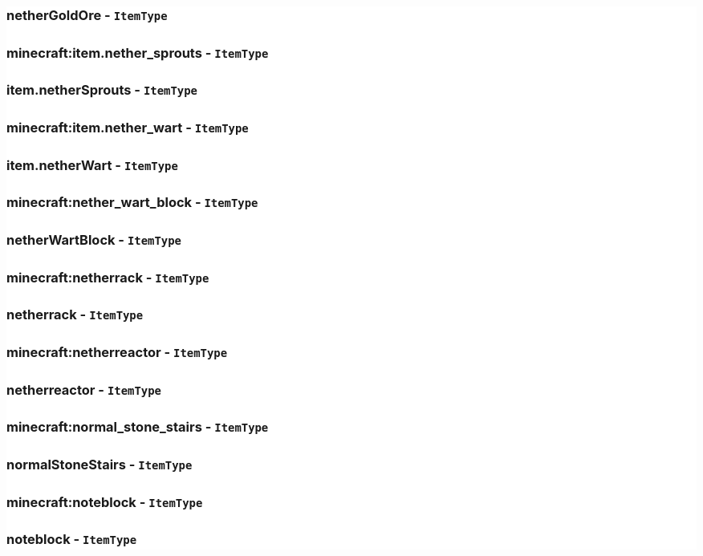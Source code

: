 

### **netherGoldOre** - `ItemType`



### **minecraft:item.nether_sprouts** - `ItemType`



### **item.netherSprouts** - `ItemType`



### **minecraft:item.nether_wart** - `ItemType`



### **item.netherWart** - `ItemType`



### **minecraft:nether_wart_block** - `ItemType`



### **netherWartBlock** - `ItemType`



### **minecraft:netherrack** - `ItemType`



### **netherrack** - `ItemType`



### **minecraft:netherreactor** - `ItemType`



### **netherreactor** - `ItemType`



### **minecraft:normal_stone_stairs** - `ItemType`



### **normalStoneStairs** - `ItemType`



### **minecraft:noteblock** - `ItemType`



### **noteblock** - `ItemType`

